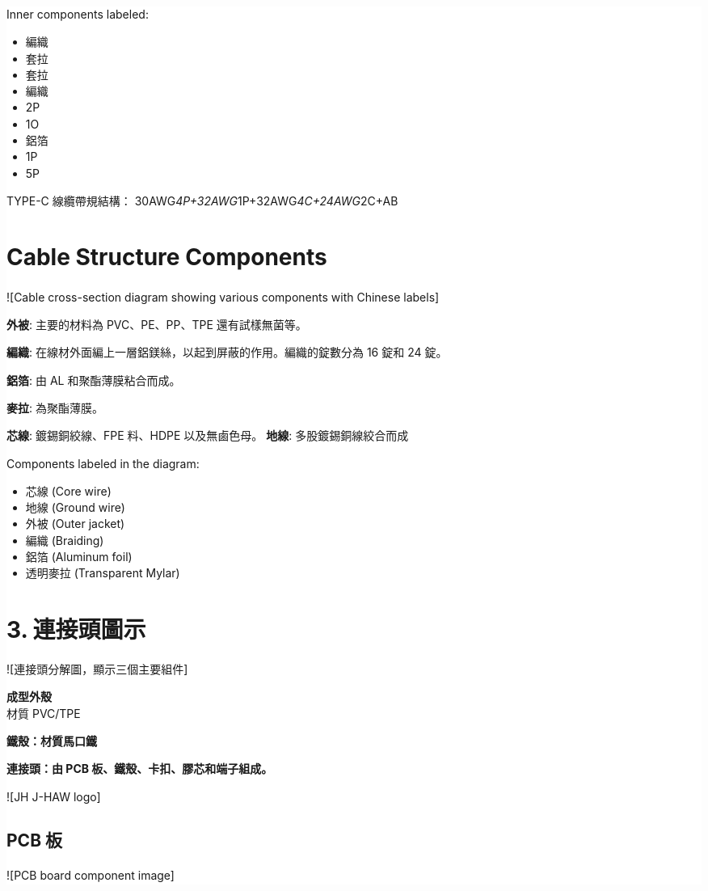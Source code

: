Inner components labeled:
- 編織
- 套拉
- 套拉
- 編織
- 2P
- 1O
- 鋁箔
- 1P
- 5P

TYPE-C 線纜帶規結構：
30AWG*4P+32AWG*1P+32AWG*4C+24AWG*2C+AB

# Cable Structure Components

![Cable cross-section diagram showing various components with Chinese labels]

**外被**: 主要的材料為 PVC、PE、PP、TPE 還有試樣無菌等。

**編織**: 在線材外面編上一層鋁鎂絲，以起到屏蔽的作用。編織的錠數分為 16 錠和 24 錠。

**鋁箔**: 由 AL 和聚酯薄膜粘合而成。

**麥拉**: 為聚酯薄膜。

**芯線**: 鍍錫銅絞線、FPE 料、HDPE 以及無鹵色母。
**地線**: 多股鍍錫銅線絞合而成

Components labeled in the diagram:
- 芯線 (Core wire)
- 地線 (Ground wire) 
- 外被 (Outer jacket)
- 編織 (Braiding)
- 鋁箔 (Aluminum foil)
- 透明麥拉 (Transparent Mylar)

# 3. 連接頭圖示

![連接頭分解圖，顯示三個主要組件]

**成型外殼**  
材質 PVC/TPE

**鐵殼：材質馬口鐵**

**連接頭：由 PCB 板、鐵殼、卡扣、膠芯和端子組成。**

![JH J-HAW logo]

## PCB 板

![PCB board component image]
